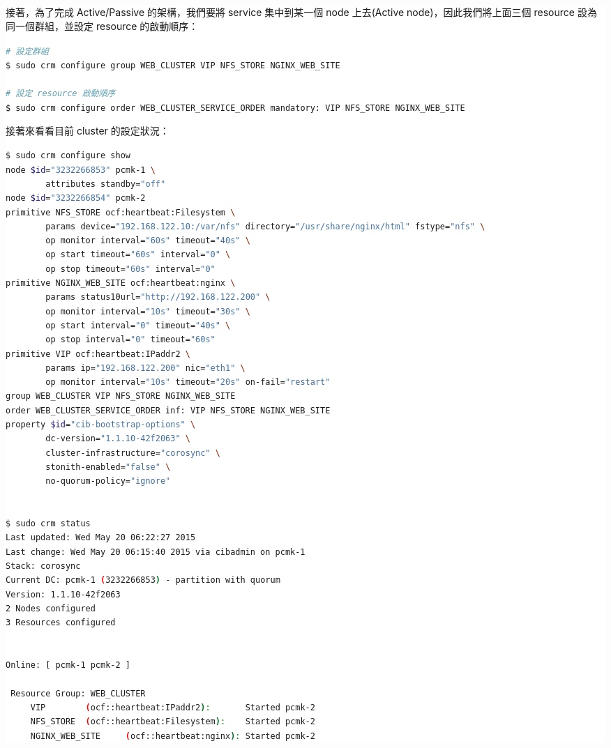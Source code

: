 接著，為了完成 Active/Passive 的架構，我們要將 service 集中到某一個 node 上去(Active node)，因此我們將上面三個 resource 設為同一個群組，並設定 resource 的啟動順序：

``` bash
# 設定群組
$ sudo crm configure group WEB_CLUSTER VIP NFS_STORE NGINX_WEB_SITE

# 設定 resource 啟動順序
$ sudo crm configure order WEB_CLUSTER_SERVICE_ORDER mandatory: VIP NFS_STORE NGINX_WEB_SITE
```

接著來看看目前 cluster 的設定狀況：

``` bash
$ sudo crm configure show
node $id="3232266853" pcmk-1 \
        attributes standby="off"
node $id="3232266854" pcmk-2
primitive NFS_STORE ocf:heartbeat:Filesystem \
        params device="192.168.122.10:/var/nfs" directory="/usr/share/nginx/html" fstype="nfs" \
        op monitor interval="60s" timeout="40s" \
        op start timeout="60s" interval="0" \
        op stop timeout="60s" interval="0"
primitive NGINX_WEB_SITE ocf:heartbeat:nginx \
        params status10url="http://192.168.122.200" \
        op monitor interval="10s" timeout="30s" \
        op start interval="0" timeout="40s" \
        op stop interval="0" timeout="60s"
primitive VIP ocf:heartbeat:IPaddr2 \
        params ip="192.168.122.200" nic="eth1" \
        op monitor interval="10s" timeout="20s" on-fail="restart"
group WEB_CLUSTER VIP NFS_STORE NGINX_WEB_SITE
order WEB_CLUSTER_SERVICE_ORDER inf: VIP NFS_STORE NGINX_WEB_SITE
property $id="cib-bootstrap-options" \
        dc-version="1.1.10-42f2063" \
        cluster-infrastructure="corosync" \
        stonith-enabled="false" \
        no-quorum-policy="ignore"
        
        
$ sudo crm status
Last updated: Wed May 20 06:22:27 2015
Last change: Wed May 20 06:15:40 2015 via cibadmin on pcmk-1
Stack: corosync
Current DC: pcmk-1 (3232266853) - partition with quorum
Version: 1.1.10-42f2063
2 Nodes configured
3 Resources configured


Online: [ pcmk-1 pcmk-2 ]

 Resource Group: WEB_CLUSTER
     VIP        (ocf::heartbeat:IPaddr2):       Started pcmk-2
     NFS_STORE  (ocf::heartbeat:Filesystem):    Started pcmk-2
     NGINX_WEB_SITE     (ocf::heartbeat:nginx): Started pcmk-2
```
